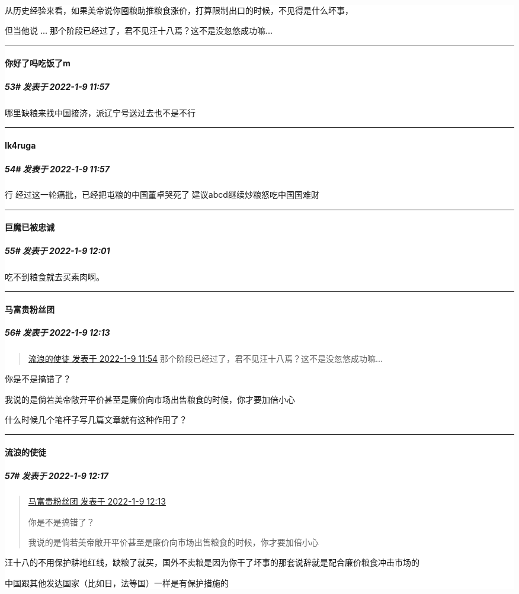 从历史经验来看，如果美帝说你囤粮助推粮食涨价，打算限制出口的时候，不见得是什么坏事，

但当他说 ...</blockquote>
那个阶段已经过了，君不见汪十八焉？这不是没忽悠成功嘛...

*****

####  你好了吗吃饭了m  
##### 53#       发表于 2022-1-9 11:57

哪里缺粮来找中国接济，派辽宁号送过去也不是不行

*****

####  Ik4ruga  
##### 54#       发表于 2022-1-9 11:57

行
经过这一轮痛批，已经把屯粮的中国董卓哭死了
建议abcd继续炒粮怒吃中国国难财

*****

####  巨魔已被忠诚  
##### 55#       发表于 2022-1-9 12:01

吃不到粮食就去买素肉啊。

*****

####  马富贵粉丝团  
##### 56#       发表于 2022-1-9 12:13

<blockquote><a href="httphttps://bbs.saraba1st.com/2b/forum.php?mod=redirect&amp;goto=findpost&amp;pid=54220043&amp;ptid=2046443" target="_blank">流浪的使徒 发表于 2022-1-9 11:54</a>
那个阶段已经过了，君不见汪十八焉？这不是没忽悠成功嘛...</blockquote>
你是不是搞错了？

我说的是倘若美帝敞开平价甚至是廉价向市场出售粮食的时候，你才要加倍小心

什么时候几个笔杆子写几篇文章就有这种作用了？

*****

####  流浪的使徒  
##### 57#       发表于 2022-1-9 12:17

<blockquote><a href="httphttps://bbs.saraba1st.com/2b/forum.php?mod=redirect&amp;goto=findpost&amp;pid=54220237&amp;ptid=2046443" target="_blank">马富贵粉丝团 发表于 2022-1-9 12:13</a>

你是不是搞错了？

我说的是倘若美帝敞开平价甚至是廉价向市场出售粮食的时候，你才要加倍小心</blockquote>
汪十八的不用保护耕地红线，缺粮了就买，国外不卖粮是因为你干了坏事的那套说辞就是配合廉价粮食冲击市场的

中国跟其他发达国家（比如日，法等国）一样是有保护措施的
